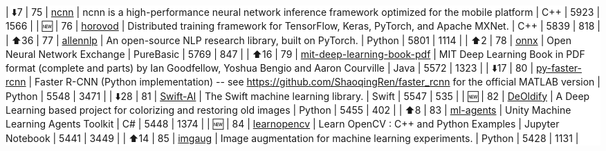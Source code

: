 | :arrow_down:7      | 75  | [ncnn](https://github.com/Tencent/ncnn)                                                                                                             | ncnn is a high-performance neural network inference framework optimized for the mobile platform                                                                                                                                                                                                                                   | C++              | 5923   | 1566  |
| :new:              | 76  | [horovod](https://github.com/horovod/horovod)                                                                                                       | Distributed training framework for TensorFlow, Keras, PyTorch, and Apache MXNet.                                                                                                                                                                                                                                                  | C++              | 5839   | 818   |
| :arrow_up:36       | 77  | [allennlp](https://github.com/allenai/allennlp)                                                                                                     | An open-source NLP research library, built on PyTorch.                                                                                                                                                                                                                                                                            | Python           | 5801   | 1114  |
| :arrow_up:2        | 78  | [onnx](https://github.com/onnx/onnx)                                                                                                                | Open Neural Network Exchange                                                                                                                                                                                                                                                                                                      | PureBasic        | 5769   | 847   |
| :arrow_up:16       | 79  | [mit-deep-learning-book-pdf](https://github.com/janishar/mit-deep-learning-book-pdf)                                                                | MIT Deep Learning Book in PDF format (complete and parts) by Ian Goodfellow, Yoshua Bengio and Aaron Courville                                                                                                                                                                                                                    | Java             | 5572   | 1323  |
| :arrow_down:17     | 80  | [py-faster-rcnn](https://github.com/rbgirshick/py-faster-rcnn)                                                                                      | Faster R-CNN (Python implementation) -- see https://github.com/ShaoqingRen/faster_rcnn for the official MATLAB version                                                                                                                                                                                                            | Python           | 5548   | 3471  |
| :arrow_down:28     | 81  | [Swift-AI](https://github.com/Swift-AI/Swift-AI)                                                                                                    | The Swift machine learning library.                                                                                                                                                                                                                                                                                               | Swift            | 5547   | 535   |
| :new:              | 82  | [DeOldify](https://github.com/jantic/DeOldify)                                                                                                      | A Deep Learning based project for colorizing and restoring old images                                                                                                                                                                                                                                                             | Python           | 5455   | 402   |
| :arrow_up:8        | 83  | [ml-agents](https://github.com/Unity-Technologies/ml-agents)                                                                                        | Unity Machine Learning Agents Toolkit                                                                                                                                                                                                                                                                                             | C#               | 5448   | 1374  |
| :new:              | 84  | [learnopencv](https://github.com/spmallick/learnopencv)                                                                                             | Learn OpenCV  : C++ and Python Examples                                                                                                                                                                                                                                                                                           | Jupyter Notebook | 5441   | 3449  |
| :arrow_up:14       | 85  | [imgaug](https://github.com/aleju/imgaug)                                                                                                           | Image augmentation for machine learning experiments.                                                                                                                                                                                                                                                                              | Python           | 5428   | 1131  |